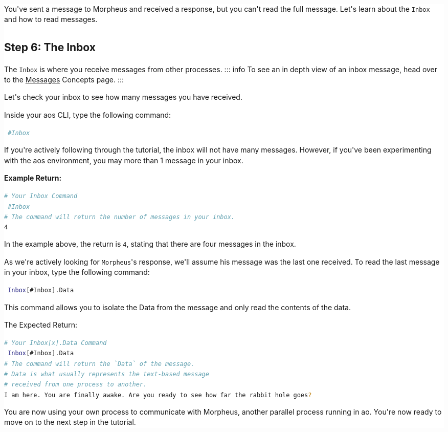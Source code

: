 You've sent a message to Morpheus and received a response, but you can't read the full message. Let's learn about the `Inbox` and how to read messages.

## Step 6: The Inbox

The `Inbox` is where you receive messages from other processes.
::: info
To see an in depth view of an inbox message, head over to the [Messages](../../concepts/messages) Concepts page.
:::

Let's check your inbox to see how many messages you have received.

Inside your aos CLI, type the following command:

```sh
 #Inbox
```

If you're actively following through the tutorial, the inbox will not have many messages. However, if you've been experimenting with the aos environment, you may more than 1 message in your inbox.

**Example Return:**

```sh
# Your Inbox Command
 #Inbox
# The command will return the number of messages in your inbox.
4

```

In the example above, the return is `4`, stating that there are four messages in the inbox.

As we're actively looking for `Morpheus`'s response, we'll assume his message was the last one received. To read the last message in your inbox, type the following command:

```sh
 Inbox[#Inbox].Data
```

This command allows you to isolate the Data from the message and only read the contents of the data.

The Expected Return:

```sh
# Your Inbox[x].Data Command
 Inbox[#Inbox].Data
# The command will return the `Data` of the message.
# Data is what usually represents the text-based message
# received from one process to another.
I am here. You are finally awake. Are you ready to see how far the rabbit hole goes?

```

You are now using your own process to communicate with Morpheus, another parallel process running in ao. You're now ready to move on to the next step in the tutorial.
